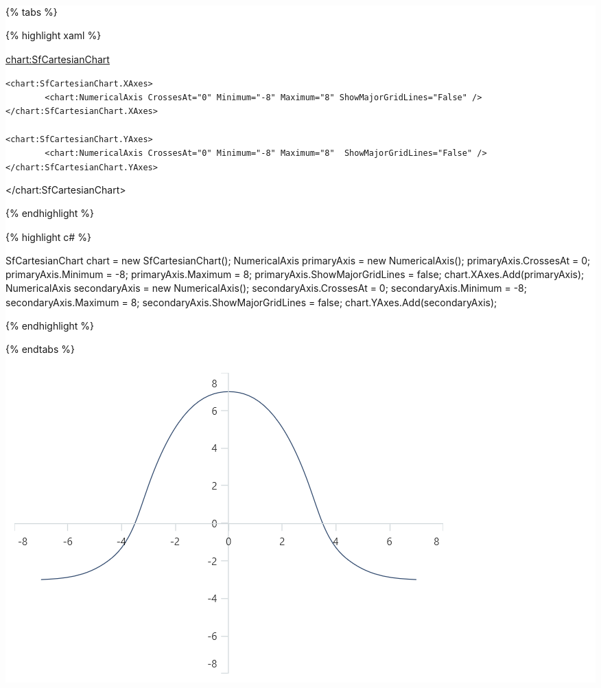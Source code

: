 {% tabs %}

{% highlight xaml %}

<chart:SfCartesianChart>
    
    <chart:SfCartesianChart.XAxes>
            <chart:NumericalAxis CrossesAt="0" Minimum="-8" Maximum="8" ShowMajorGridLines="False" />
    </chart:SfCartesianChart.XAxes>

    <chart:SfCartesianChart.YAxes>
            <chart:NumericalAxis CrossesAt="0" Minimum="-8" Maximum="8"  ShowMajorGridLines="False" />
    </chart:SfCartesianChart.YAxes>

</chart:SfCartesianChart>

{% endhighlight %}

{% highlight c# %}

SfCartesianChart chart = new SfCartesianChart();
NumericalAxis primaryAxis = new NumericalAxis();
primaryAxis.CrossesAt = 0;
primaryAxis.Minimum = -8;
primaryAxis.Maximum = 8;
primaryAxis.ShowMajorGridLines = false;
chart.XAxes.Add(primaryAxis);
NumericalAxis secondaryAxis = new NumericalAxis();
secondaryAxis.CrossesAt = 0;
secondaryAxis.Minimum = -8;
secondaryAxis.Maximum = 8;
secondaryAxis.ShowMajorGridLines = false;
chart.YAxes.Add(secondaryAxis);

{% endhighlight %}

{% endtabs %}

![Axis crossing support in MAUI Chart](Axis_Images/maui_chart_axis_crossing.png)
